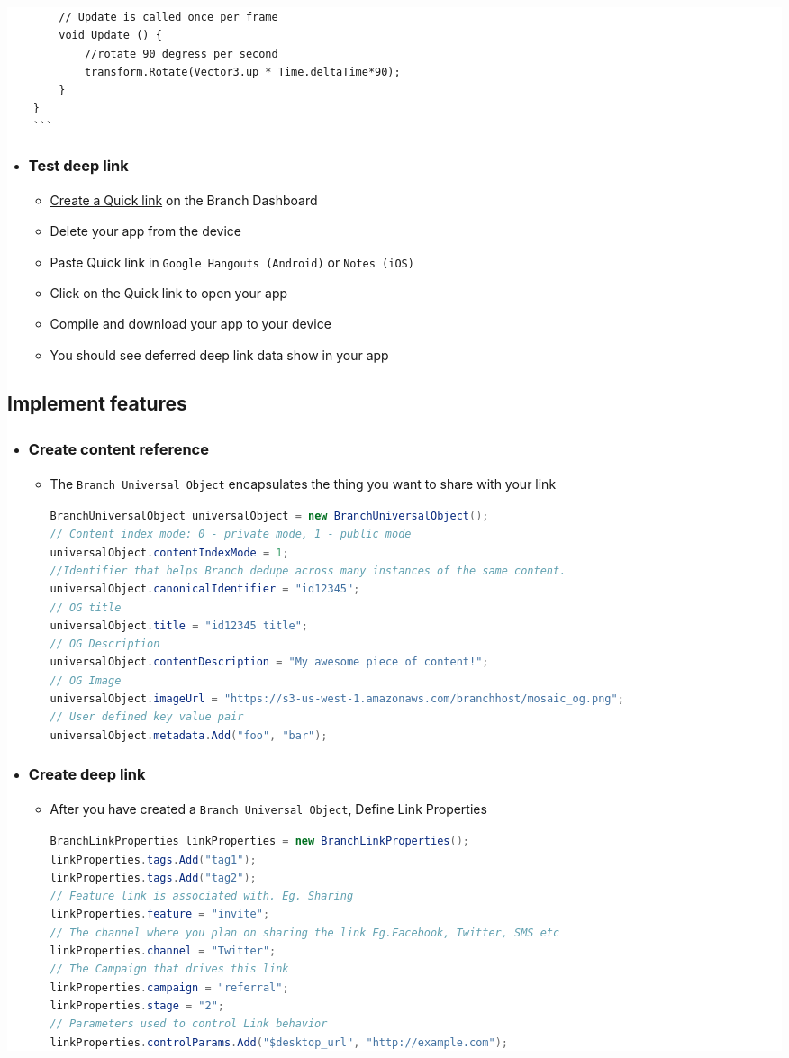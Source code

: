             // Update is called once per frame
            void Update () {
                //rotate 90 degress per second
                transform.Rotate(Vector3.up * Time.deltaTime*90);
            }
        }
        ```

- ### Test deep link

    - [Create a Quick link](https://dashboard.branch.io/quick-links/qlc/define) on the Branch Dashboard

    - Delete your app from the device

    - Paste Quick link in `Google Hangouts (Android)` or `Notes (iOS)`

    - Click on the Quick link to open your app

    - Compile and download your app to your device

    - You should see deferred deep link data show in your app


## Implement features

- ### Create content reference

    - The `Branch Universal Object` encapsulates the thing you want to share with your link

        ```csharp
        BranchUniversalObject universalObject = new BranchUniversalObject();
        // Content index mode: 0 - private mode, 1 - public mode
        universalObject.contentIndexMode = 1;
        //Identifier that helps Branch dedupe across many instances of the same content.
        universalObject.canonicalIdentifier = "id12345";
        // OG title
        universalObject.title = "id12345 title";
        // OG Description
        universalObject.contentDescription = "My awesome piece of content!";
        // OG Image
        universalObject.imageUrl = "https://s3-us-west-1.amazonaws.com/branchhost/mosaic_og.png";
        // User defined key value pair
        universalObject.metadata.Add("foo", "bar");
        ```

- ### Create deep link

    - After you have created a `Branch Universal Object`, Define Link Properties

        ```csharp
        BranchLinkProperties linkProperties = new BranchLinkProperties();
        linkProperties.tags.Add("tag1");
        linkProperties.tags.Add("tag2");
        // Feature link is associated with. Eg. Sharing
        linkProperties.feature = "invite";
        // The channel where you plan on sharing the link Eg.Facebook, Twitter, SMS etc
        linkProperties.channel = "Twitter";
        // The Campaign that drives this link
        linkProperties.campaign = "referral";
        linkProperties.stage = "2";
        // Parameters used to control Link behavior
        linkProperties.controlParams.Add("$desktop_url", "http://example.com");
        ```
